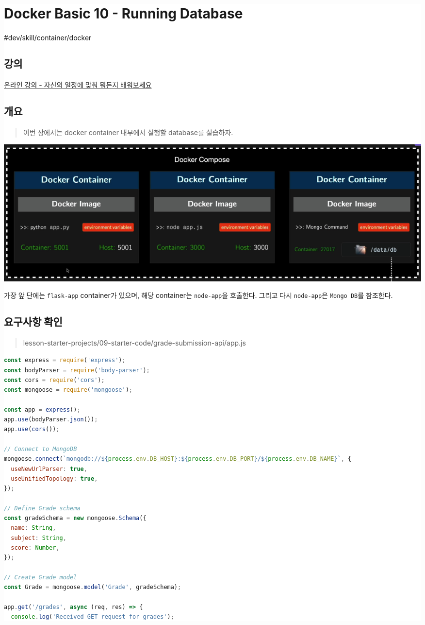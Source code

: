 #  Docker Basic 10 - Running Database

#dev/skill/container/docker

## 강의
[온라인 강의 - 자신의 일정에 맞춰 뭐든지 배워보세요](https://www.udemy.com/course/docker-training-learn-docker-from-zero-to-cloud/learn/lecture/45161619#overview)

## 개요
> 이번 장에서는 docker container 내부에서 실행할 database를 실습하자.

![](assets/Docker%20Basic%2010%20-%20Running%20Database/image.png)

가장 앞 단에는 `flask-app` container가 있으며, 해당 container는 `node-app`을 호출한다. 그리고 다시 `node-app`은 `Mongo DB`를 참조한다.

## 요구사항 확인
> lesson-starter-projects/09-starter-code/grade-submission-api/app.js
```js
const express = require('express');
const bodyParser = require('body-parser');
const cors = require('cors');
const mongoose = require('mongoose');

const app = express();
app.use(bodyParser.json());
app.use(cors());

// Connect to MongoDB
mongoose.connect(`mongodb://${process.env.DB_HOST}:${process.env.DB_PORT}/${process.env.DB_NAME}`, {
  useNewUrlParser: true,
  useUnifiedTopology: true,
});

// Define Grade schema
const gradeSchema = new mongoose.Schema({
  name: String,
  subject: String,
  score: Number,
});

// Create Grade model
const Grade = mongoose.model('Grade', gradeSchema);

app.get('/grades', async (req, res) => {
  console.log('Received GET request for grades');
```